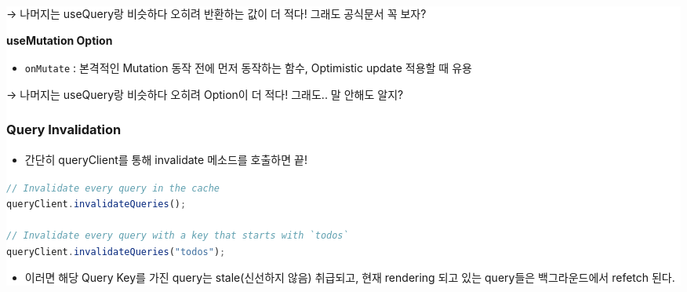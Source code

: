 → 나머지는 useQuery랑 비슷하다 오히려 반환하는 값이 더 적다! 그래도 공식문서 꼭 보자?

**useMutation Option**

- `onMutate` : 본격적인 Mutation 동작 전에 먼저 동작하는 함수, Optimistic update 적용할 때 유용

→ 나머지는 useQuery랑 비슷하다 오히려 Option이 더 적다! 그래도.. 말 안해도 알지?

### Query Invalidation

- 간단히 queryClient를 통해 invalidate 메소드를 호출하면 끝!

```jsx
// Invalidate every query in the cache
queryClient.invalidateQueries();

// Invalidate every query with a key that starts with `todos`
queryClient.invalidateQueries("todos");
```

- 이러면 해당 Query Key를 가진 query는 stale(신선하지 않음) 취급되고, 현재 rendering 되고 있는 query들은 백그라운드에서 refetch 된다.

